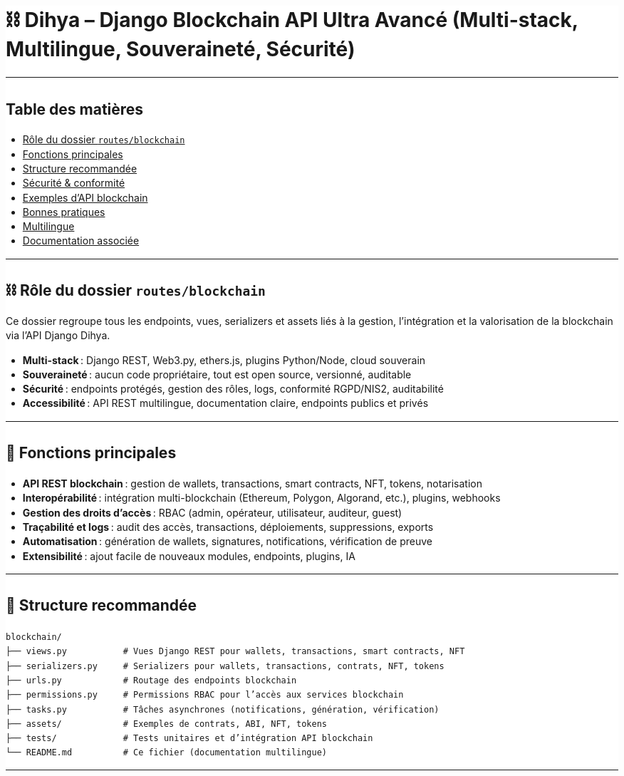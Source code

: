 # ⛓️ Dihya – Django Blockchain API Ultra Avancé (Multi-stack, Multilingue, Souveraineté, Sécurité)

---

## Table des matières

- [Rôle du dossier `routes/blockchain`](#rôle-du-dossier-routesblockchain)
- [Fonctions principales](#fonctions-principales)
- [Structure recommandée](#structure-recommandée)
- [Sécurité & conformité](#sécurité--conformité)
- [Exemples d’API blockchain](#exemples-dapi-blockchain)
- [Bonnes pratiques](#bonnes-pratiques)
- [Multilingue](#multilingue)
- [Documentation associée](#documentation-associée)

---

## ⛓️ Rôle du dossier `routes/blockchain`

Ce dossier regroupe tous les endpoints, vues, serializers et assets liés à la gestion, l’intégration et la valorisation de la blockchain via l’API Django Dihya.

- **Multi-stack** : Django REST, Web3.py, ethers.js, plugins Python/Node, cloud souverain
- **Souveraineté** : aucun code propriétaire, tout est open source, versionné, auditable
- **Sécurité** : endpoints protégés, gestion des rôles, logs, conformité RGPD/NIS2, auditabilité
- **Accessibilité** : API REST multilingue, documentation claire, endpoints publics et privés

---

## 🧠 Fonctions principales

- **API REST blockchain** : gestion de wallets, transactions, smart contracts, NFT, tokens, notarisation
- **Interopérabilité** : intégration multi-blockchain (Ethereum, Polygon, Algorand, etc.), plugins, webhooks
- **Gestion des droits d’accès** : RBAC (admin, opérateur, utilisateur, auditeur, guest)
- **Traçabilité et logs** : audit des accès, transactions, déploiements, suppressions, exports
- **Automatisation** : génération de wallets, signatures, notifications, vérification de preuve
- **Extensibilité** : ajout facile de nouveaux modules, endpoints, plugins, IA

---

## 📁 Structure recommandée

```
blockchain/
├── views.py           # Vues Django REST pour wallets, transactions, smart contracts, NFT
├── serializers.py     # Serializers pour wallets, transactions, contrats, NFT, tokens
├── urls.py            # Routage des endpoints blockchain
├── permissions.py     # Permissions RBAC pour l’accès aux services blockchain
├── tasks.py           # Tâches asynchrones (notifications, génération, vérification)
├── assets/            # Exemples de contrats, ABI, NFT, tokens
├── tests/             # Tests unitaires et d’intégration API blockchain
└── README.md          # Ce fichier (documentation multilingue)
```

---